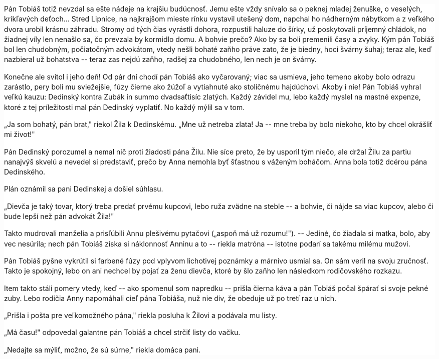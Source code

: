 Pán Tobiáš totiž nevzdal sa ešte nádeje na krajšiu budúcnosť. Jemu ešte
vždy snívalo sa o peknej mladej ženuške, o veselých, krikľavých
deťoch\... Stred Lipnice, na najkrajšom mieste rínku vystavil utešený
dom, napchal ho nádherným nábytkom a z veľkého dvora urobil krásnu
záhradu. Stromy od tých čias vyrástli dohora, rozpustili haluze do
šírky, už poskytovali príjemný chládok, no žiadnej víly len nenašlo sa,
čo prevzala by kormidlo domu. A bohvie prečo? Ako by sa boli premenili
časy a zvyky. Kým pán Tobiáš bol len chudobným, počiatočným advokátom,
vtedy nešli bohaté zaňho práve zato, že je biedny, hoci švárny šuhaj;
teraz ale, keď nazbieral už bohatstva -- teraz zas nejdú zaňho, radšej
za chudobného, len nech je on švárny.

Konečne ale svitol i jeho deň! Od pár dní chodí pán Tobiáš ako
vyčarovaný; viac sa usmieva, jeho temeno akoby bolo odrazu zarástlo,
pery boli mu sviežejšie, fúzy čierne ako žúžoľ a vytiahnuté ako
stoličnému hajdúchovi. Akoby i nie! Pán Tobiáš vyhral veľkú kauzu:
Dedinský kontra Zubák in summo dvadsaťtisíc zlatých. Každý závidel mu,
lebo každý myslel na mastné expenze, ktoré z tej príležitosti mal pán
Dedinský vyplatiť. No každý mýlil sa v tom.

„Ja som bohatý, pán brat," riekol Žila k Dedinskému. „Mne už netreba
zlata! Ja -- mne treba by bolo niekoho, kto by chcel okrášliť mi život!"

Pán Dedinský porozumel a nemal nič proti žiadosti pána Žilu. Nie síce
preto, že by usporil tým niečo, ale držal Žilu za partiu nanajvýš skvelú
a nevedel si predstaviť, prečo by Anna nemohla byť šťastnou s váženým
boháčom. Anna bola totiž dcérou pána Dedinského.

Plán oznámil sa pani Dedinskej a došiel súhlasu.

„Dievča je taký tovar, ktorý treba predať prvému kupcovi, lebo ruža
zvädne na steble -- a bohvie, či nájde sa viac kupcov, alebo či bude
lepší než pán advokát Žila!"

Takto mudrovali manželia a prisľúbili Annu plešivému pytačovi („aspoň má
už rozumu!"). -- Jediné, čo žiadala si matka, bolo, aby vec nesúrila;
nech pán Tobiáš získa si náklonnosť Anninu a to -- riekla matróna --
istotne podarí sa takému milému mužovi.

Pán Tobiáš pyšne vykrútil si farbené fúzy pod vplyvom lichotivej
poznámky a márnivo usmial sa. On sám veril na svoju zručnosť. Takto je
spokojný, lebo on ani nechcel by pojať za ženu dievča, ktoré by šlo
zaňho len následkom rodičovského rozkazu.

Item takto stáli pomery vtedy, keď -- ako spomenul som napredku --
prišla čierna káva a pán Tobiáš počal špárať si svoje pekné zuby. Lebo
rodičia Anny napomáhali cieľ pána Tobiáša, nuž nie div, že obeduje už po
tretí raz u nich.

„Prišla i pošta pre veľkomožného pána," riekla posluha k Žilovi a
podávala mu listy.

„Má času!" odpovedal galantne pán Tobiáš a chcel strčiť listy do vačku.

„Nedajte sa mýliť, možno, že sú súrne," riekla domáca pani.
